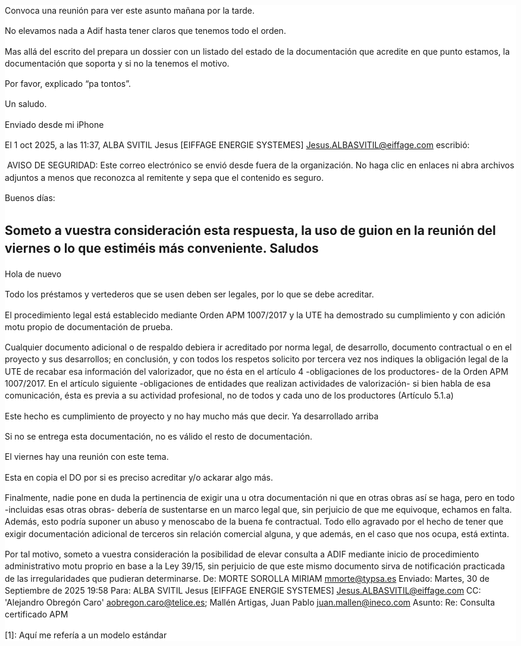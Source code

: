 Convoca una reunión para ver este asunto mañana por la tarde. 

No elevamos nada a Adif hasta tener claros que tenemos todo el orden. 

Mas allá del escrito del prepara un dossier con un listado del estado de la documentación que acredite en que punto estamos, la documentación que soporta y si no la tenemos el motivo. 

Por favor, explicado “pa tontos”. 

Un saludo. 

Enviado desde mi iPhone

El 1 oct 2025, a las 11:37, ALBA SVITIL Jesus [EIFFAGE ENERGIE SYSTEMES] <Jesus.ALBASVITIL@eiffage.com> escribió:

﻿
AVISO DE SEGURIDAD: Este correo electrónico se envió desde fuera de la organización. No haga clic en enlaces ni abra archivos adjuntos a menos que reconozca al remitente y sepa que el contenido es seguro.

Buenos días:

Someto a vuestra consideración esta respuesta, la uso de guion en la reunión del viernes o lo que estiméis más conveniente. Saludos
----
Hola de nuevo

Todo los préstamos y vertederos que se usen deben ser legales, por lo que se debe acreditar.

El procedimiento legal está establecido mediante Orden APM 1007/2017 y la UTE ha demostrado su cumplimiento y con adición motu propio de documentación de prueba.

Cualquier documento adicional o de respaldo debiera ir acreditado por norma legal, de desarrollo, documento contractual o en el proyecto y sus desarrollos; en conclusión, y con todos los respetos solicito por tercera vez nos indiques la obligación legal de la UTE de recabar esa información del valorizador, que no ésta en el artículo 4 -obligaciones de los productores- de la Orden APM 1007/2017. En el artículo siguiente -obligaciones de entidades que realizan actividades de valorización- si bien habla de esa comunicación, ésta es previa a su actividad profesional, no de todos y cada uno de los productores (Artículo 5.1.a)

Este hecho es cumplimiento de proyecto y no hay mucho más que decir. Ya desarrollado arriba

Si no se entrega esta documentación, no es válido el resto de documentación.


El viernes hay una reunión con este tema.

Esta en copia el DO por si es preciso acreditar y/o ackarar algo más.

Finalmente, nadie pone en duda la pertinencia de exigir una u otra documentación ni que en otras obras así se haga, pero en todo -incluidas esas otras obras- debería de sustentarse en un marco legal que, sin perjuicio de que me equivoque, echamos en falta. Además, esto podría suponer un abuso y menoscabo de la buena fe contractual. Todo ello agravado por el hecho de tener que exigir documentación adicional de terceros sin relación comercial alguna, y que además, en el caso que nos ocupa, está extinta.

Por tal motivo, someto a vuestra consideración la posibilidad de elevar consulta a ADIF mediante inicio de procedimiento administrativo motu proprio en base a la Ley 39/15, sin perjuicio de que este mismo documento sirva de notificación practicada de las irregularidades que pudieran determinarse.
De: MORTE SOROLLA MIRIAM <mmorte@typsa.es>
Enviado: Martes, 30 de Septiembre de 2025 19:58
Para: ALBA SVITIL Jesus [EIFFAGE ENERGIE SYSTEMES] <Jesus.ALBASVITIL@eiffage.com>
CC: 'Alejandro Obregón Caro' <aobregon.caro@telice.es>; Mallén Artigas, Juan Pablo <juan.mallen@ineco.com>
Asunto: Re: Consulta certificado APM


[1]: Aquí me refería a un modelo estándar
[^1]: 8.3.9. GR009 T LER 20 02 01 Gestión de residuos de material biodegradable. Es de aplicación lo definido en el artículo GR002 en cuanto a Definición, Exigencias previas y Condiciones de ejecución.
[^2]: De: MORTE SOROLLA MIRIAM mmorte@typsa.es Enviado el: viernes, 10 de mayo de 2024 15:53 Para: Luis María Escondrillas Wencel lescondrillas.wencel@telice.es; Cristian San Millán Parrón csmillan.parron@telice.es; jesus.pardosinova@eiffage.com CC: Juan Pablo Mallen juan.mallen@ineco.com; Ricardo Aldana Ara raldanaa@incosa.es Asunto: Notas sobre la visita de obra del día 9 de mayo ... Respecto a la solitud por parte de los ayuntamientos de tierra vegetal, se deberá hacer a través de una Declaración Responsable del Ayto, ndicando que se usaran exclusivamente en su termino municipal y para usos de parques, jardines y parcelas públicas. Todos esto acompañado de un plano de localización del material y el volumen de tierra vegetal que se llevan. Además, recordar que es importante tener en cuanta que nosotros necesitamos tierra vegetal para los taludes de los centros. Esta documentación se debe entregar a la DO para su archivo ya que TODOS los residuos de obra tienen que estar trazados[sic]